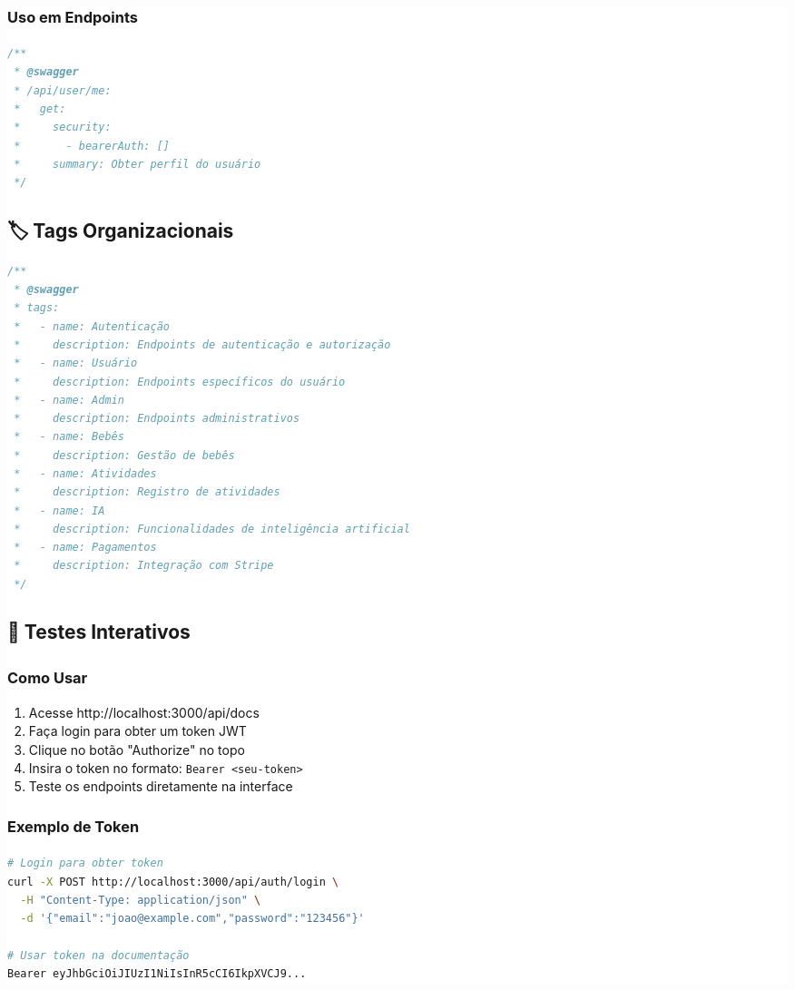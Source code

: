 ### Uso em Endpoints

```typescript
/**
 * @swagger
 * /api/user/me:
 *   get:
 *     security:
 *       - bearerAuth: []
 *     summary: Obter perfil do usuário
 */
```

## 🏷️ Tags Organizacionais

```typescript
/**
 * @swagger
 * tags:
 *   - name: Autenticação
 *     description: Endpoints de autenticação e autorização
 *   - name: Usuário
 *     description: Endpoints específicos do usuário
 *   - name: Admin
 *     description: Endpoints administrativos
 *   - name: Bebês
 *     description: Gestão de bebês
 *   - name: Atividades
 *     description: Registro de atividades
 *   - name: IA
 *     description: Funcionalidades de inteligência artificial
 *   - name: Pagamentos
 *     description: Integração com Stripe
 */
```

## 🧪 Testes Interativos

### Como Usar

1. Acesse http://localhost:3000/api/docs
2. Faça login para obter um token JWT
3. Clique no botão "Authorize" no topo
4. Insira o token no formato: `Bearer <seu-token>`
5. Teste os endpoints diretamente na interface

### Exemplo de Token

```bash
# Login para obter token
curl -X POST http://localhost:3000/api/auth/login \
  -H "Content-Type: application/json" \
  -d '{"email":"joao@example.com","password":"123456"}'

# Usar token na documentação
Bearer eyJhbGciOiJIUzI1NiIsInR5cCI6IkpXVCJ9...
```
